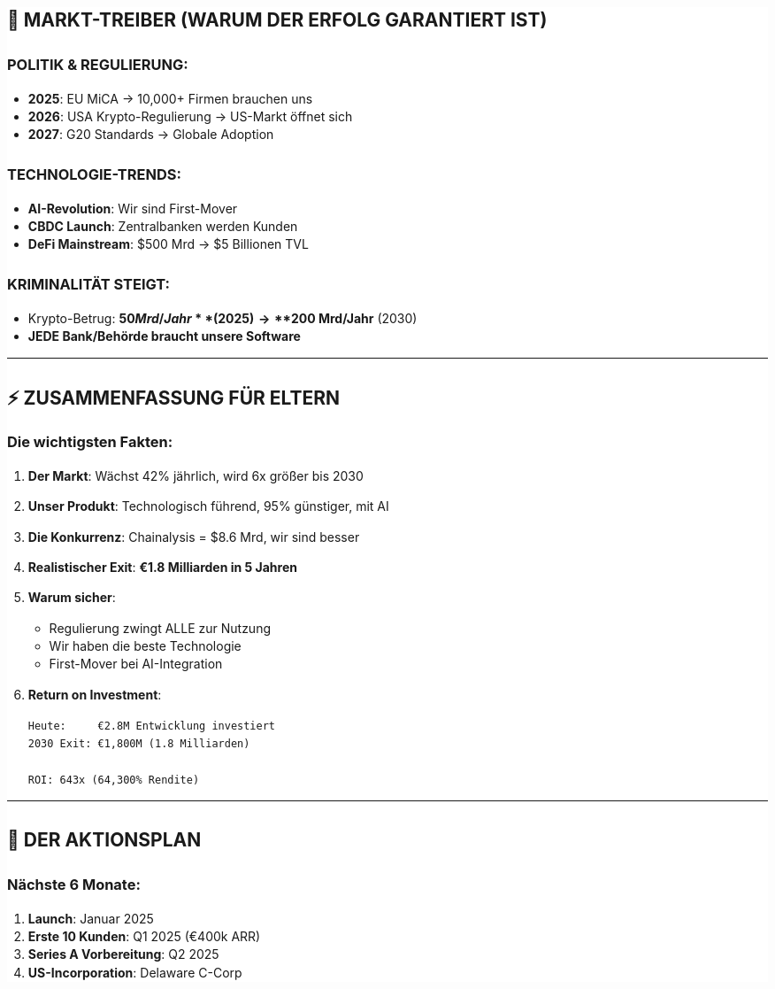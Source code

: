 
## **🔮 MARKT-TREIBER (WARUM DER ERFOLG GARANTIERT IST)**

### **POLITIK & REGULIERUNG:**
- **2025**: EU MiCA → 10,000+ Firmen brauchen uns
- **2026**: USA Krypto-Regulierung → US-Markt öffnet sich
- **2027**: G20 Standards → Globale Adoption

### **TECHNOLOGIE-TRENDS:**
- **AI-Revolution**: Wir sind First-Mover
- **CBDC Launch**: Zentralbanken werden Kunden
- **DeFi Mainstream**: $500 Mrd → $5 Billionen TVL

### **KRIMINALITÄT STEIGT:**
- Krypto-Betrug: **$50 Mrd/Jahr** (2025) → **$200 Mrd/Jahr** (2030)
- **JEDE Bank/Behörde braucht unsere Software**

---

## **⚡ ZUSAMMENFASSUNG FÜR ELTERN**

### **Die wichtigsten Fakten:**

1. **Der Markt**: Wächst 42% jährlich, wird 6x größer bis 2030

2. **Unser Produkt**: Technologisch führend, 95% günstiger, mit AI

3. **Die Konkurrenz**: Chainalysis = $8.6 Mrd, wir sind besser

4. **Realistischer Exit**: **€1.8 Milliarden in 5 Jahren**

5. **Warum sicher**: 
   - Regulierung zwingt ALLE zur Nutzung
   - Wir haben die beste Technologie
   - First-Mover bei AI-Integration

6. **Return on Investment**:
   ```
   Heute:     €2.8M Entwicklung investiert
   2030 Exit: €1,800M (1.8 Milliarden)
   
   ROI: 643x (64,300% Rendite)
   ```

---

## **🎯 DER AKTIONSPLAN**

### **Nächste 6 Monate:**
1. **Launch**: Januar 2025
2. **Erste 10 Kunden**: Q1 2025 (€400k ARR)
3. **Series A Vorbereitung**: Q2 2025
4. **US-Incorporation**: Delaware C-Corp
